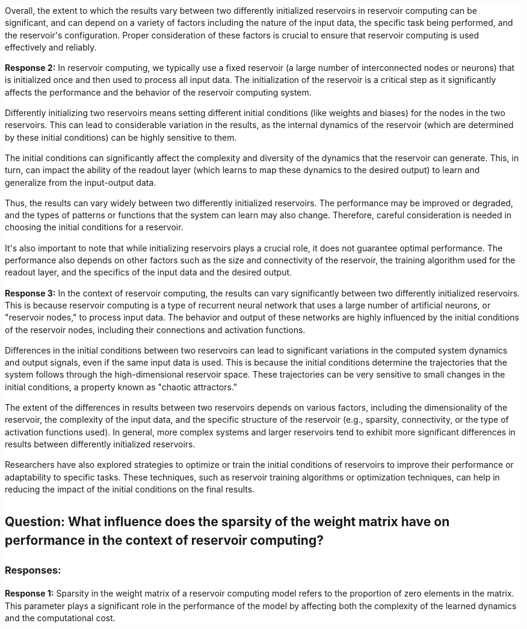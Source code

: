 Overall, the extent to which the results vary between two differently initialized reservoirs in reservoir computing can be significant, and can depend on a variety of factors including the nature of the input data, the specific task being performed, and the reservoir's configuration. Proper consideration of these factors is crucial to ensure that reservoir computing is used effectively and reliably.

**Response 2:**
 In reservoir computing, we typically use a fixed reservoir (a large number of interconnected nodes or neurons) that is initialized once and then used to process all input data. The initialization of the reservoir is a critical step as it significantly affects the performance and the behavior of the reservoir computing system.

Differently initializing two reservoirs means setting different initial conditions (like weights and biases) for the nodes in the two reservoirs. This can lead to considerable variation in the results, as the internal dynamics of the reservoir (which are determined by these initial conditions) can be highly sensitive to them.

The initial conditions can significantly affect the complexity and diversity of the dynamics that the reservoir can generate. This, in turn, can impact the ability of the readout layer (which learns to map these dynamics to the desired output) to learn and generalize from the input-output data.

Thus, the results can vary widely between two differently initialized reservoirs. The performance may be improved or degraded, and the types of patterns or functions that the system can learn may also change. Therefore, careful consideration is needed in choosing the initial conditions for a reservoir.

It's also important to note that while initializing reservoirs plays a crucial role, it does not guarantee optimal performance. The performance also depends on other factors such as the size and connectivity of the reservoir, the training algorithm used for the readout layer, and the specifics of the input data and the desired output.

**Response 3:**
 In the context of reservoir computing, the results can vary significantly between two differently initialized reservoirs. This is because reservoir computing is a type of recurrent neural network that uses a large number of artificial neurons, or "reservoir nodes," to process input data. The behavior and output of these networks are highly influenced by the initial conditions of the reservoir nodes, including their connections and activation functions.

Differences in the initial conditions between two reservoirs can lead to significant variations in the computed system dynamics and output signals, even if the same input data is used. This is because the initial conditions determine the trajectories that the system follows through the high-dimensional reservoir space. These trajectories can be very sensitive to small changes in the initial conditions, a property known as "chaotic attractors."

The extent of the differences in results between two reservoirs depends on various factors, including the dimensionality of the reservoir, the complexity of the input data, and the specific structure of the reservoir (e.g., sparsity, connectivity, or the type of activation functions used). In general, more complex systems and larger reservoirs tend to exhibit more significant differences in results between differently initialized reservoirs.

Researchers have also explored strategies to optimize or train the initial conditions of reservoirs to improve their performance or adaptability to specific tasks. These techniques, such as reservoir training algorithms or optimization techniques, can help in reducing the impact of the initial conditions on the final results.

## Question: What influence does the sparsity of the weight matrix have on performance in the context of reservoir computing?
### Responses:
**Response 1:**
 Sparsity in the weight matrix of a reservoir computing model refers to the proportion of zero elements in the matrix. This parameter plays a significant role in the performance of the model by affecting both the complexity of the learned dynamics and the computational cost.

